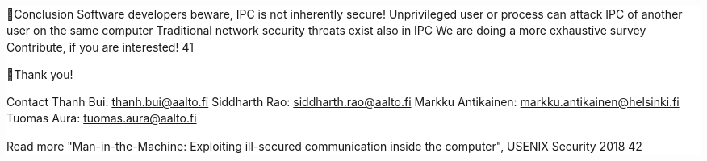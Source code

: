 Conclusion
Software developers beware, IPC is not inherently secure!
 Unprivileged user or process can attack IPC of another user on the same computer
 Traditional network security threats exist also in IPC  We are doing a more exhaustive survey
 Contribute, if you are interested!
41

Thank you!

Contact
Thanh Bui: thanh.bui@aalto.fi Siddharth Rao: siddharth.rao@aalto.fi Markku Antikainen: markku.antikainen@helsinki.fi Tuomas Aura: tuomas.aura@aalto.fi

Read more
"Man-in-the-Machine: Exploiting ill-secured communication inside the computer", USENIX Security 2018
42

